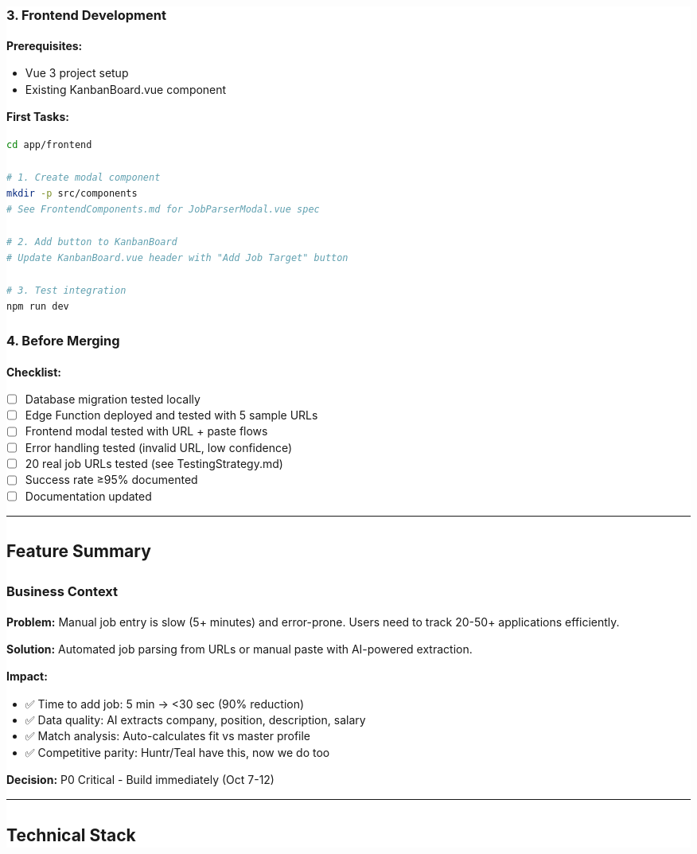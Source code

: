 ### 3. Frontend Development

**Prerequisites:**
- Vue 3 project setup
- Existing KanbanBoard.vue component

**First Tasks:**
```bash
cd app/frontend

# 1. Create modal component
mkdir -p src/components
# See FrontendComponents.md for JobParserModal.vue spec

# 2. Add button to KanbanBoard
# Update KanbanBoard.vue header with "Add Job Target" button

# 3. Test integration
npm run dev
```

### 4. Before Merging

**Checklist:**
- [ ] Database migration tested locally
- [ ] Edge Function deployed and tested with 5 sample URLs
- [ ] Frontend modal tested with URL + paste flows
- [ ] Error handling tested (invalid URL, low confidence)
- [ ] 20 real job URLs tested (see TestingStrategy.md)
- [ ] Success rate ≥95% documented
- [ ] Documentation updated

---

## Feature Summary

### Business Context

**Problem:** Manual job entry is slow (5+ minutes) and error-prone. Users need to track 20-50+ applications efficiently.

**Solution:** Automated job parsing from URLs or manual paste with AI-powered extraction.

**Impact:**
- ✅ Time to add job: 5 min → <30 sec (90% reduction)
- ✅ Data quality: AI extracts company, position, description, salary
- ✅ Match analysis: Auto-calculates fit vs master profile
- ✅ Competitive parity: Huntr/Teal have this, now we do too

**Decision:** P0 Critical - Build immediately (Oct 7-12)

---

## Technical Stack

